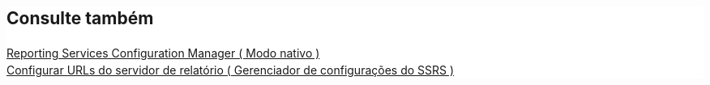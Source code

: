 ## <a name="see-also"></a>Consulte também  
 [Reporting Services Configuration Manager &#40; Modo nativo &#41;](../../reporting-services/install-windows/reporting-services-configuration-manager-native-mode.md)   
 [Configurar URLs do servidor de relatório &#40; Gerenciador de configurações do SSRS &#41;](../../reporting-services/install-windows/configure-report-server-urls-ssrs-configuration-manager.md)

